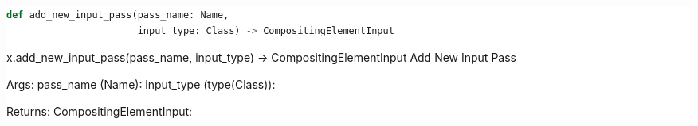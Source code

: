 ```python
def add_new_input_pass(pass_name: Name,
                       input_type: Class) -> CompositingElementInput
```

x.add_new_input_pass(pass_name, input_type) -> CompositingElementInput
Add New Input Pass

Args:
    pass_name (Name): 
    input_type (type(Class)): 

Returns:
    CompositingElementInput:

<a id="unreal.ComposureCompShotElement"></a>